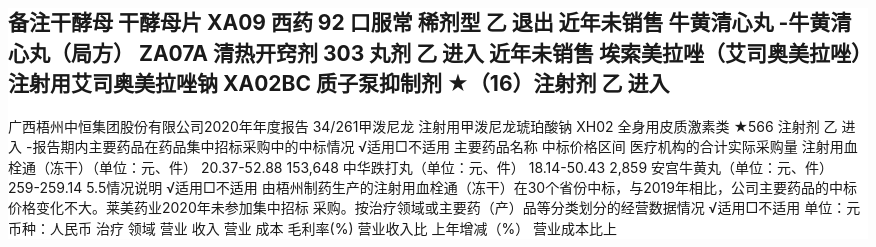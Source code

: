 备注干酵母
干酵母片
XA09
西药
92
口服常
稀剂型
乙
退出
近年未销售
牛黄清心丸
-牛黄清心丸（局方）
ZA07A
清热开窍剂
303
丸剂
乙
进入
近年未销售
埃索美拉唑（艾司奥美拉唑）注射用艾司奥美拉唑钠
XA02BC
质子泵抑制剂
★（16）注射剂
乙
进入
-
广西梧州中恒集团股份有限公司2020年年度报告
34/261甲泼尼龙
注射用甲泼尼龙琥珀酸钠
XH02
全身用皮质激素类
★566
注射剂
乙
进入
-报告期内主要药品在药品集中招标采购中的中标情况
√适用□不适用
主要药品名称
中标价格区间
医疗机构的合计实际采购量
注射用血栓通（冻干）（单位：元、件）
20.37-52.88
153,648
中华跌打丸（单位：元、件）
18.14-50.43
2,859
安宫牛黄丸（单位：元、件）
259-259.14
5.5情况说明
√适用□不适用
由梧州制药生产的注射用血栓通（冻干）在30个省份中标，与2019年相比，公司主要药品的中标价格变化不大。莱美药业2020年未参加集中招标
采购。按治疗领域或主要药（产）品等分类划分的经营数据情况
√适用□不适用
单位：元币种：人民币
治疗
领域
营业
收入
营业
成本
毛利率(%)
营业收入比
上年增减（%）
营业成本比上